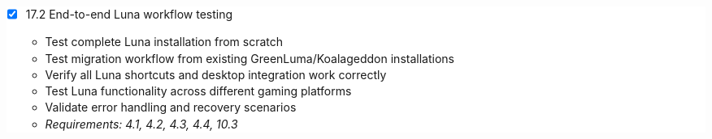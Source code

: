   - [x] 17.2 End-to-end Luna workflow testing


    - Test complete Luna installation from scratch
    - Test migration workflow from existing GreenLuma/Koalageddon installations
    - Verify all Luna shortcuts and desktop integration work correctly
    - Test Luna functionality across different gaming platforms
    - Validate error handling and recovery scenarios
    - _Requirements: 4.1, 4.2, 4.3, 4.4, 10.3_
